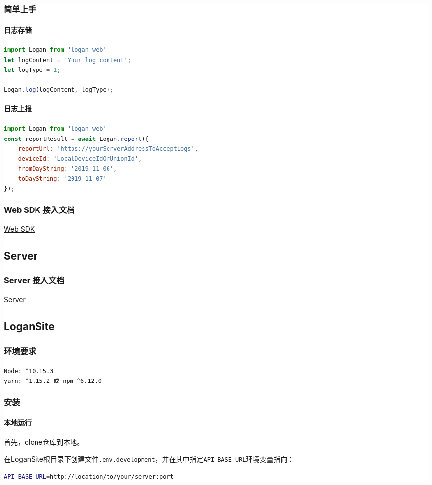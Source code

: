 ### 简单上手

#### 日志存储

```js
import Logan from 'logan-web';
let logContent = 'Your log content';
let logType = 1;

Logan.log(logContent, logType);
```

#### 日志上报

```js
import Logan from 'logan-web';
const reportResult = await Logan.report({
    reportUrl: 'https://yourServerAddressToAcceptLogs',
    deviceId: 'LocalDeviceIdOrUnionId',
    fromDayString: '2019-11-06',
    toDayString: '2019-11-07'
});
```

### Web SDK 接入文档

[Web SDK](https://github.com/Meituan-Dianping/Logan/tree/master/Logan/WebSDK)


## Server

### Server 接入文档

[Server](https://github.com/Meituan-Dianping/Logan/tree/master/Logan/Server)


## LoganSite

### 环境要求
```
Node: ^10.15.3
yarn: ^1.15.2 或 npm ^6.12.0
```

### 安装

#### 本地运行

首先，clone仓库到本地。

在LoganSite根目录下创建文件`.env.development`，并在其中指定`API_BASE_URL`环境变量指向：

```bash
API_BASE_URL=http://location/to/your/server:port
```
